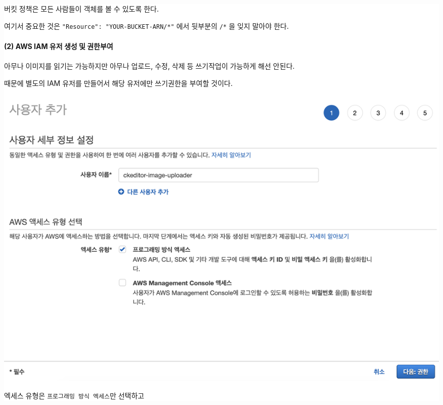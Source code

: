 버킷 정책은 모든 사람들이 객체를 볼 수 있도록 한다.

여기서 중요한 것은 `"Resource": "YOUR-BUCKET-ARN/*"` 에서 뒷부분의 `/*` 을 잊지 말아야 한다.

#### (2) AWS IAM 유저 생성 및 권한부여

아무나 이미지를 읽기는 가능하지만 아무나 업로드, 수정, 삭제 등 쓰기작업이 가능하게 해선 안된다.

때문에 별도의 IAM 유저를 만들어서 해당 유저에만 쓰기권한을 부여할 것이다.

![](./image_upload/iam_create/1.png)

엑세스 유형은 `프로그래밍 방식 엑세스`만 선택하고
